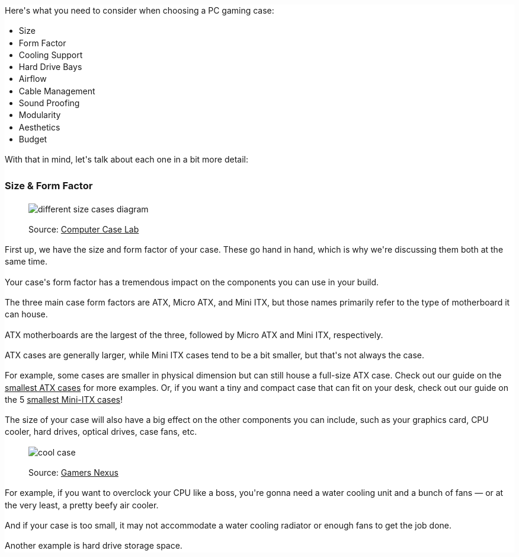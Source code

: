 Here's what you need to consider when choosing a PC gaming case: 

* Size 
* Form Factor
* Cooling Support
* Hard Drive Bays 
* Airflow 
* Cable Management 
* Sound Proofing 
* Modularity
* Aesthetics 
* Budget 

With that in mind, let's talk about each one in a bit more detail: 

### Size & Form Factor 
<figure>
<img class="lazyload" alt="different size cases diagram" data-src="/img/cases/different-case-sizes.png" />
<figcaption><p>Source: <a href="https://www.computercaselab.com/">Computer Case Lab</a></p></figcaption>
</figure>

First up, we have the size and form factor of your case. These go hand in hand, which is why we're discussing them both at the same time. 

Your case's form factor has a tremendous impact on the components you can use in your build. 

The three main case form factors are ATX, Micro ATX, and Mini ITX, but those names primarily refer to the type of motherboard it can house. 

ATX motherboards are the largest of the three, followed by Micro ATX and Mini ITX, respectively. 

ATX cases are generally larger, while Mini ITX cases tend to be a bit smaller, but that's not always the case. 

For example, some cases are smaller in physical dimension but can still house a full-size ATX case. Check out our guide on the [smallest ATX cases](/budget-pcs/smallest-atx-cases/) for more examples. Or, if you want a tiny and compact case that can fit on your desk, check out our guide on the 5 [smallest Mini-ITX cases](/pc-cases/smallest-mini-itx-cases/)!

The size of your case will also have a big effect on the other components you can include, such as your graphics card, CPU cooler, hard drives, optical drives, case fans, etc. 

<figure>
<img class="lazyload" alt="cool case" data-src="/img/cases/cool-case.jpg" />
<figcaption><p>Source: <a href="https://www.gamersnexus.com/">Gamers Nexus</a></p></figcaption>
</figure>

For example, if you want to overclock your CPU like a boss, you're gonna need a water cooling unit and a bunch of fans — or at the very least, a pretty beefy air cooler.

And if your case is too small, it may not accommodate a water cooling radiator or enough fans to get the job done. 

Another example is hard drive storage space. 

